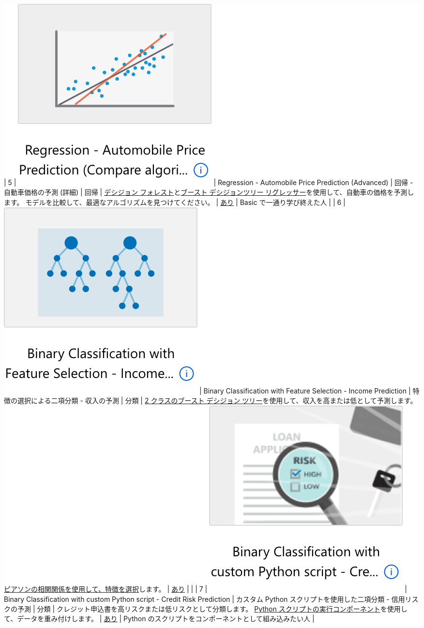 | 5 | ![Regression - Automobile Price Prediction (Advanced)](./assets/images/AML-Built-in-examples-00005.png) | Regression - Automobile Price Prediction (Advanced) | 回帰 - 自動車価格の予測 (詳細) | 回帰 | [デシジョン フォレスト](https://learn.microsoft.com/ja-jp/azure/machine-learning/component-reference/decision-forest-regression)と[ブースト デシジョンツリー リグレッサー](https://learn.microsoft.com/ja-jp/azure/machine-learning/component-reference/boosted-decision-tree-regression)を使用して、自動車の価格を予測します。 モデルを比較して、最適なアルゴリズムを見つけてください。 | [あり](https://github.com/Azure/MachineLearningDesigner/blob/master/articles/samples/regression-automobile-price-prediction-compare-algorithms.md) | Basic で一通り学び終えた人 |
| 6 | ![Binary Classification with Feature Selection - Income Prediction](assets/images/AML-Built-in-examples-00006.png) | Binary Classification with Feature Selection - Income Prediction | 特徴の選択による二項分類 - 収入の予測 | 分類 | [2 クラスのブースト デシジョン ツリー](https://learn.microsoft.com/ja-jp/azure/machine-learning/component-reference/two-class-boosted-decision-tree)を使用して、収入を高または低として予測します。 [ピアソンの相関関係を使用して、特徴を選択](https://learn.microsoft.com/ja-jp/azure/machine-learning/component-reference/filter-based-feature-selection)します。 | [あり](https://github.com/Azure/MachineLearningDesigner/blob/master/articles/samples/binary-classification-feature-selection-income-prediction.md) |  |
| 7 | ![Binary Classification with custom Python script - Credit Risk Prediction](./assets/images/AML-Built-in-examples-00007.png) | Binary Classification with custom Python script - Credit Risk Prediction | カスタム Python スクリプトを使用した二項分類 - 信用リスクの予測 | 分類 | クレジット申込書を高リスクまたは低リスクとして分類します。 [Python スクリプトの実行コンポーネント](https://learn.microsoft.com/ja-jp/azure/machine-learning/component-reference/execute-python-script)を使用して、データを重み付けします。 | [あり](https://github.com/Azure/MachineLearningDesigner/blob/master/articles/samples/binary-classification-python-credit-prediction.md) | Python のスクリプトをコンポーネントとして組み込みたい人 |